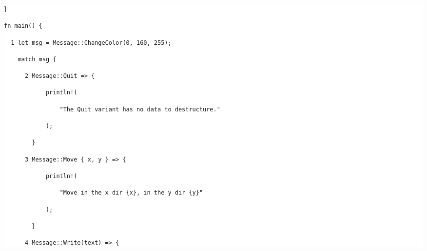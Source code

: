 ```
}
```

```

```

```
fn main() {
```

```
  1 let msg = Message::ChangeColor(0, 160, 255);
```

```

```

```
    match msg {
```

```
      2 Message::Quit => {
```

```
            println!(
```

```
                "The Quit variant has no data to destructure."
```

```
            );
```

```
        }
```

```
      3 Message::Move { x, y } => {
```

```
            println!(
```

```
                "Move in the x dir {x}, in the y dir {y}"
```

```
            );
```

```
        }
```

```
      4 Message::Write(text) => {
```
